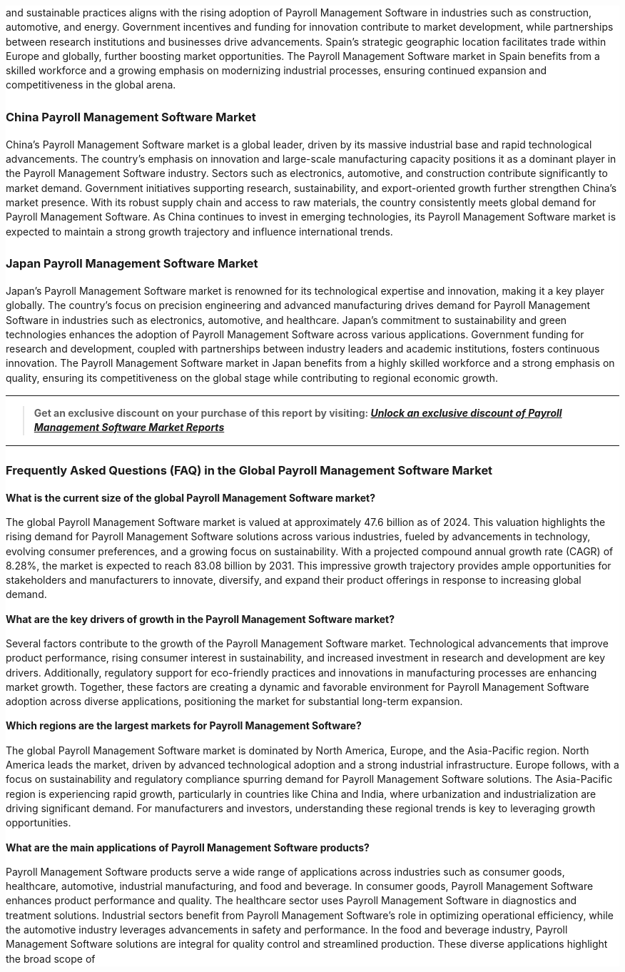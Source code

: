 and sustainable practices aligns with the rising adoption of Payroll Management Software in industries such as construction, automotive, and energy. Government incentives and funding for innovation contribute to market development, while partnerships between research institutions and businesses drive advancements. Spain&rsquo;s strategic geographic location facilitates trade within Europe and globally, further boosting market opportunities. The Payroll Management Software market in Spain benefits from a skilled workforce and a growing emphasis on modernizing industrial processes, ensuring continued expansion and competitiveness in the global arena.</p><h3>China Payroll Management Software Market</h3><p>China&rsquo;s Payroll Management Software market is a global leader, driven by its massive industrial base and rapid technological advancements. The country&rsquo;s emphasis on innovation and large-scale manufacturing capacity positions it as a dominant player in the Payroll Management Software industry. Sectors such as electronics, automotive, and construction contribute significantly to market demand. Government initiatives supporting research, sustainability, and export-oriented growth further strengthen China&rsquo;s market presence. With its robust supply chain and access to raw materials, the country consistently meets global demand for Payroll Management Software. As China continues to invest in emerging technologies, its Payroll Management Software market is expected to maintain a strong growth trajectory and influence international trends.</p><h3>Japan Payroll Management Software Market</h3><p>Japan&rsquo;s Payroll Management Software market is renowned for its technological expertise and innovation, making it a key player globally. The country&rsquo;s focus on precision engineering and advanced manufacturing drives demand for Payroll Management Software in industries such as electronics, automotive, and healthcare. Japan&rsquo;s commitment to sustainability and green technologies enhances the adoption of Payroll Management Software across various applications. Government funding for research and development, coupled with partnerships between industry leaders and academic institutions, fosters continuous innovation. The Payroll Management Software market in Japan benefits from a highly skilled workforce and a strong emphasis on quality, ensuring its competitiveness on the global stage while contributing to regional economic growth.</p><hr /><blockquote><p><strong>Get an exclusive discount on your purchase of this report by visiting: <em><a href="://marketresearchpulse.com/ask-for-discount/86277?utm_source=Github&amp;utm_medium=019">Unlock an exclusive discount of Payroll Management Software Market Reports</a></em>&nbsp;</strong></p></blockquote><hr /><h3>Frequently Asked Questions (FAQ) in the Global Payroll Management Software Market</h3><p><strong>What is the current size of the global Payroll Management Software market?</strong></p><p>The global Payroll Management Software market is valued at approximately 47.6 billion as of 2024. This valuation highlights the rising demand for Payroll Management Software solutions across various industries, fueled by advancements in technology, evolving consumer preferences, and a growing focus on sustainability. With a projected compound annual growth rate (CAGR) of 8.28%, the market is expected to reach 83.08 billion by 2031. This impressive growth trajectory provides ample opportunities for stakeholders and manufacturers to innovate, diversify, and expand their product offerings in response to increasing global demand.</p><p><strong>What are the key drivers of growth in the Payroll Management Software market?</strong></p><p>Several factors contribute to the growth of the Payroll Management Software market. Technological advancements that improve product performance, rising consumer interest in sustainability, and increased investment in research and development are key drivers. Additionally, regulatory support for eco-friendly practices and innovations in manufacturing processes are enhancing market growth. Together, these factors are creating a dynamic and favorable environment for Payroll Management Software adoption across diverse applications, positioning the market for substantial long-term expansion.</p><p><strong>Which regions are the largest markets for Payroll Management Software?</strong></p><p>The global Payroll Management Software market is dominated by North America, Europe, and the Asia-Pacific region. North America leads the market, driven by advanced technological adoption and a strong industrial infrastructure. Europe follows, with a focus on sustainability and regulatory compliance spurring demand for Payroll Management Software solutions. The Asia-Pacific region is experiencing rapid growth, particularly in countries like China and India, where urbanization and industrialization are driving significant demand. For manufacturers and investors, understanding these regional trends is key to leveraging growth opportunities.</p><p><strong>What are the main applications of Payroll Management Software products?</strong></p><p>Payroll Management Software products serve a wide range of applications across industries such as consumer goods, healthcare, automotive, industrial manufacturing, and food and beverage. In consumer goods, Payroll Management Software enhances product performance and quality. The healthcare sector uses Payroll Management Software in diagnostics and treatment solutions. Industrial sectors benefit from Payroll Management Software&rsquo;s role in optimizing operational efficiency, while the automotive industry leverages advancements in safety and performance. In the food and beverage industry, Payroll Management Software solutions are integral for quality control and streamlined production. These diverse applications highlight the broad scope of